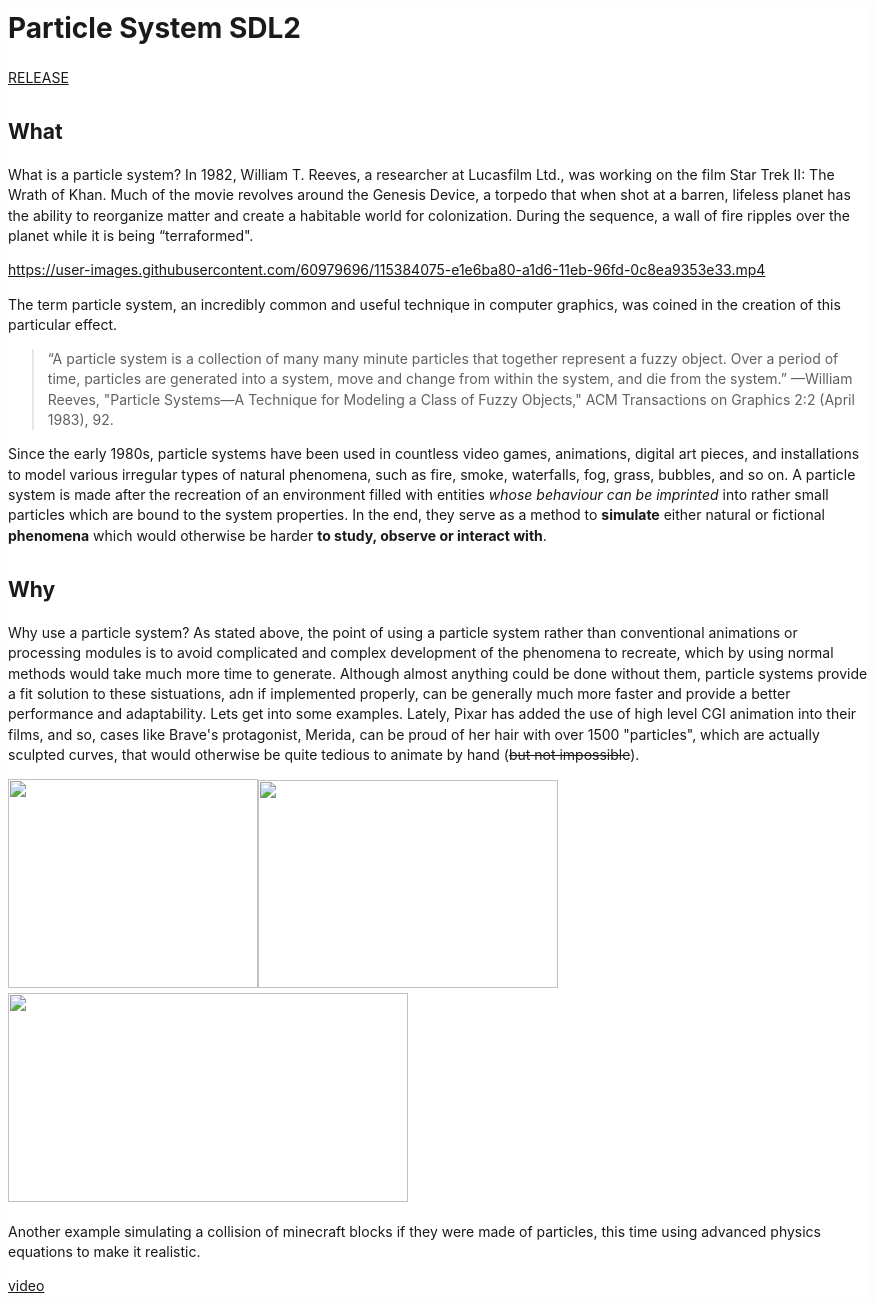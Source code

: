 # Particle System SDL2

[RELEASE](/isaac553876299/Particle-System-SDL/releases/latest/download/Particle-System-SDL.zip)

## What
What is a particle system?
In 1982, William T. Reeves, a researcher at Lucasfilm Ltd., was working on the film Star Trek II: The Wrath of Khan. Much of the movie revolves around the Genesis Device, a torpedo that when shot at a barren, lifeless planet has the ability to reorganize matter and create a habitable world for colonization. During the sequence, a wall of fire ripples over the planet while it is being “terraformed".

https://user-images.githubusercontent.com/60979696/115384075-e1e6ba80-a1d6-11eb-96fd-0c8ea9353e33.mp4

The term particle system, an incredibly common and useful technique in computer graphics, was coined in the creation of this particular effect.

>“A particle system is a collection of many many minute particles that together represent a fuzzy object. Over a period of time, particles are generated into a system, move and change from within the system, and die from the system.” —William Reeves, "Particle Systems—A Technique for Modeling a Class of Fuzzy Objects," ACM Transactions on Graphics 2:2 (April 1983), 92.
>

Since the early 1980s, particle systems have been used in countless video games, animations, digital art pieces, and installations to model various irregular types of natural phenomena, such as fire, smoke, waterfalls, fog, grass, bubbles, and so on. A particle system is made after the recreation of an environment filled with entities *whose behaviour can be imprinted* into rather small particles which are bound to the system properties. In the end, they serve as a method to **simulate** either natural or fictional **phenomena** which would otherwise be harder **to study, observe or interact with**.

## Why
Why use a particle system?
As stated above, the point of using a particle system rather than conventional animations or processing modules is to avoid complicated and complex development of the phenomena to recreate, which by using normal methods would take much more time to generate. Although almost anything could be done without them, particle systems provide a fit solution to these sistuations, adn if implemented properly, can be generally much more faster and provide a better performance and adaptability.
Lets get into some examples. Lately, Pixar has added the use of high level CGI animation into their films, and so, cases like Brave's protagonist, Merida, can be proud of her hair with over 1500 "particles", which are actually sculpted curves, that would otherwise be quite tedious to animate by hand (~~but not impossible~~).

<img src="https://user-images.githubusercontent.com/60979696/115386446-b0bbb980-a1d9-11eb-88e3-9063e75a8fb0.jpg" width="250" height="209" /><img src="https://user-images.githubusercontent.com/60979696/115386978-5a9b4600-a1da-11eb-8718-c01d9cf0c623.jpg" width="300" height="208" /><img src="https://user-images.githubusercontent.com/60979696/115387192-9cc48780-a1da-11eb-979a-96efecf26c13.gif" width="400" height="209" />

Another example simulating a collision of minecraft blocks if they were made of particles, this time using advanced physics equations to make it realistic.

[video](https://user-images.githubusercontent.com/60979696/115390034-1611a980-a1de-11eb-9bb1-15ff91afad3e.mp4)

